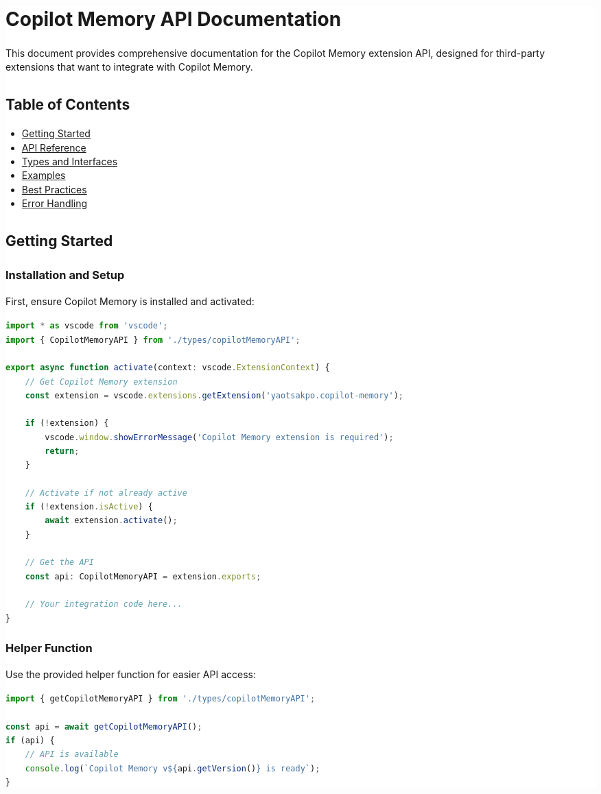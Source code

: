 # Copilot Memory API Documentation

This document provides comprehensive documentation for the Copilot Memory extension API, designed for third-party extensions that want to integrate with Copilot Memory.

## Table of Contents

- [Getting Started](#getting-started)
- [API Reference](#api-reference)
- [Types and Interfaces](#types-and-interfaces)
- [Examples](#examples)
- [Best Practices](#best-practices)
- [Error Handling](#error-handling)

## Getting Started

### Installation and Setup

First, ensure Copilot Memory is installed and activated:

```typescript
import * as vscode from 'vscode';
import { CopilotMemoryAPI } from './types/copilotMemoryAPI';

export async function activate(context: vscode.ExtensionContext) {
    // Get Copilot Memory extension
    const extension = vscode.extensions.getExtension('yaotsakpo.copilot-memory');

    if (!extension) {
        vscode.window.showErrorMessage('Copilot Memory extension is required');
        return;
    }

    // Activate if not already active
    if (!extension.isActive) {
        await extension.activate();
    }

    // Get the API
    const api: CopilotMemoryAPI = extension.exports;

    // Your integration code here...
}
```

### Helper Function

Use the provided helper function for easier API access:

```typescript
import { getCopilotMemoryAPI } from './types/copilotMemoryAPI';

const api = await getCopilotMemoryAPI();
if (api) {
    // API is available
    console.log(`Copilot Memory v${api.getVersion()} is ready`);
}
```
